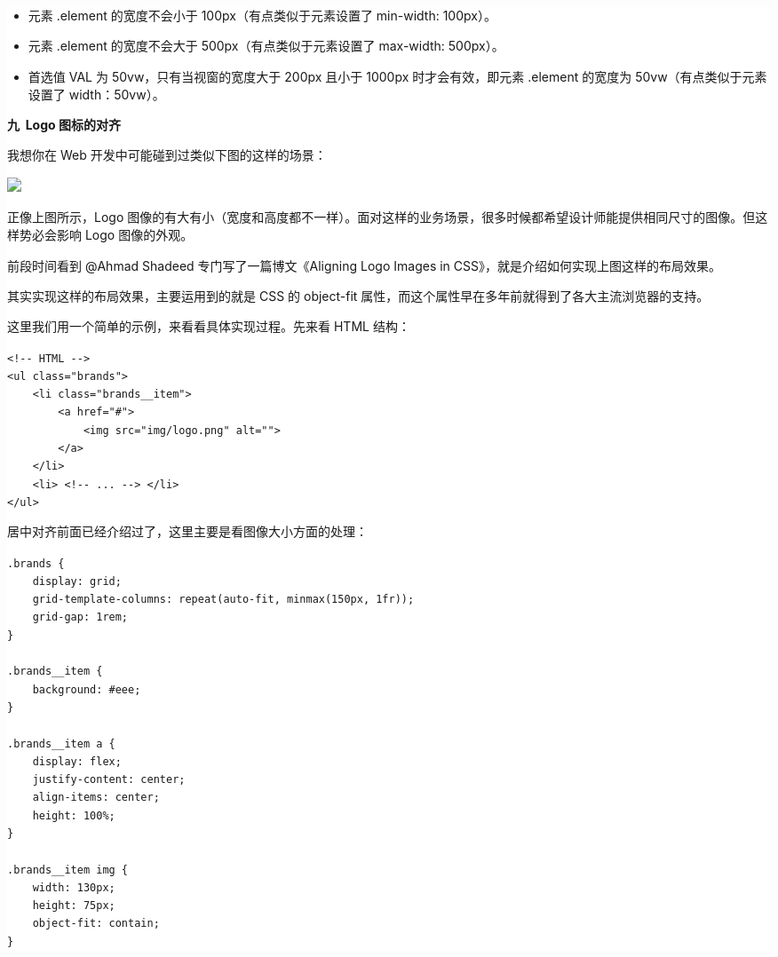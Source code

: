 *   元素 .element 的宽度不会小于 100px（有点类似于元素设置了 min-width: 100px）。
    

*   元素 .element 的宽度不会大于 500px（有点类似于元素设置了 max-width: 500px）。
    

*   首选值 VAL 为 50vw，只有当视窗的宽度大于 200px 且小于 1000px 时才会有效，即元素 .element 的宽度为 50vw（有点类似于元素设置了 width：50vw）。
    

**九  Logo 图标的对齐**

我想你在 Web 开发中可能碰到过类似下图的这样的场景：

![](https://mmbiz.qpic.cn/mmbiz_png/Z6bicxIx5naKyyTvoRqxFUicAtcfomMicicSNS5Lx7346YyG1agszqe536Tpa42YvGf4iaicjPa402UxibDTLfuk9eLxg/640?wx_fmt=png)

正像上图所示，Logo 图像的有大有小（宽度和高度都不一样）。面对这样的业务场景，很多时候都希望设计师能提供相同尺寸的图像。但这样势必会影响 Logo 图像的外观。

前段时间看到 @Ahmad Shadeed 专门写了一篇博文《Aligning Logo Images in CSS》，就是介绍如何实现上图这样的布局效果。

其实实现这样的布局效果，主要运用到的就是 CSS 的 object-fit 属性，而这个属性早在多年前就得到了各大主流浏览器的支持。

这里我们用一个简单的示例，来看看具体实现过程。先来看 HTML 结构：

```
<!-- HTML -->
<ul class="brands">
    <li class="brands__item">
        <a href="#">
            <img src="img/logo.png" alt="">
        </a>
    </li>
    <li> <!-- ... --> </li>
</ul>
```

居中对齐前面已经介绍过了，这里主要是看图像大小方面的处理：

```
.brands {
    display: grid;
    grid-template-columns: repeat(auto-fit, minmax(150px, 1fr));
    grid-gap: 1rem;
}

.brands__item {
    background: #eee;
}

.brands__item a {
    display: flex;
    justify-content: center;
    align-items: center;
    height: 100%;
}

.brands__item img {
    width: 130px;
    height: 75px;
    object-fit: contain;
}
```
